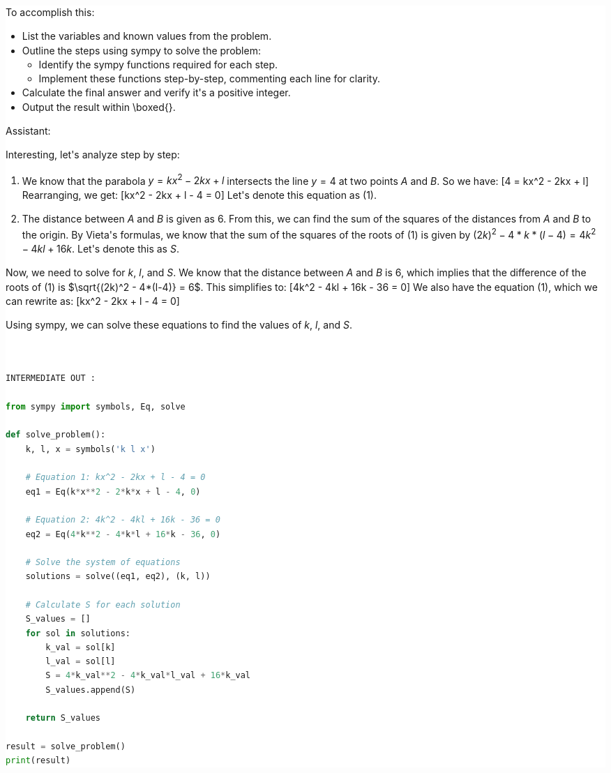 To accomplish this:
- List the variables and known values from the problem.
- Outline the steps using sympy to solve the problem:
  * Identify the sympy functions required for each step.
  * Implement these functions step-by-step, commenting each line for clarity.
- Calculate the final answer and verify it's a positive integer.
- Output the result within \boxed{}.

Assistant:

Interesting, let's analyze step by step:



1. We know that the parabola $y = kx^2 - 2kx + l$ intersects the line $y = 4$ at two points $A$ and $B$. So we have:
\[4 = kx^2 - 2kx + l\]
Rearranging, we get:
\[kx^2 - 2kx + l - 4 = 0\]
Let's denote this equation as $(1)$.

2. The distance between $A$ and $B$ is given as 6. From this, we can find the sum of the squares of the distances from $A$ and $B$ to the origin. By Vieta's formulas, we know that the sum of the squares of the roots of $(1)$ is given by $(2k)^2 - 4*k*(l-4) = 4k^2 - 4kl + 16k$. Let's denote this as $S$.

Now, we need to solve for $k$, $l$, and $S$. We know that the distance between $A$ and $B$ is 6, which implies that the difference of the roots of $(1)$ is $\sqrt{(2k)^2 - 4*(l-4)} = 6$. This simplifies to:
\[4k^2 - 4kl + 16k - 36 = 0\]
We also have the equation $(1)$, which we can rewrite as:
\[kx^2 - 2kx + l - 4 = 0\]

Using sympy, we can solve these equations to find the values of $k$, $l$, and $S$.

```python


INTERMEDIATE OUT :

from sympy import symbols, Eq, solve

def solve_problem():
    k, l, x = symbols('k l x')

    # Equation 1: kx^2 - 2kx + l - 4 = 0
    eq1 = Eq(k*x**2 - 2*k*x + l - 4, 0)

    # Equation 2: 4k^2 - 4kl + 16k - 36 = 0
    eq2 = Eq(4*k**2 - 4*k*l + 16*k - 36, 0)

    # Solve the system of equations
    solutions = solve((eq1, eq2), (k, l))

    # Calculate S for each solution
    S_values = []
    for sol in solutions:
        k_val = sol[k]
        l_val = sol[l]
        S = 4*k_val**2 - 4*k_val*l_val + 16*k_val
        S_values.append(S)

    return S_values

result = solve_problem()
print(result)
```
